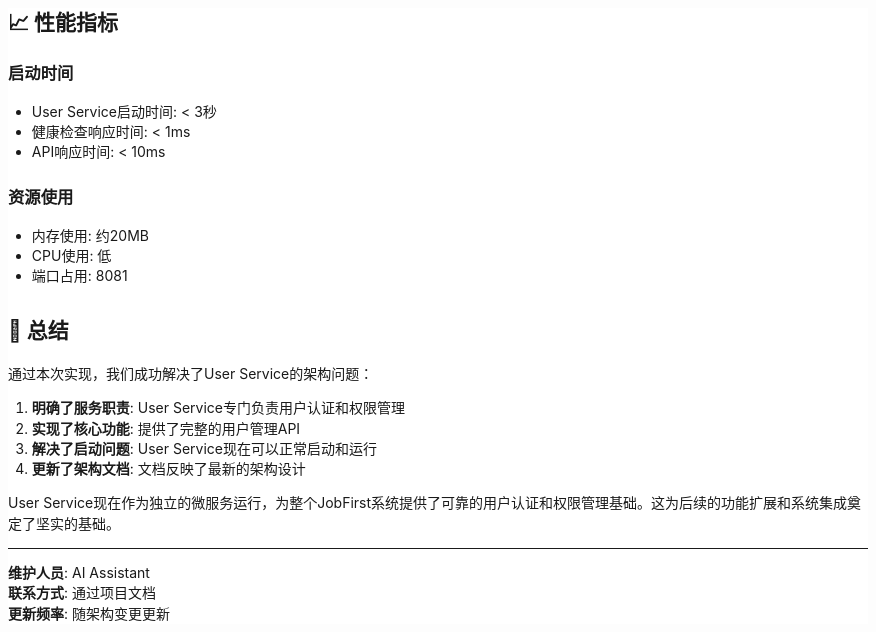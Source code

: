 ## 📈 性能指标

### 启动时间
- User Service启动时间: < 3秒
- 健康检查响应时间: < 1ms
- API响应时间: < 10ms

### 资源使用
- 内存使用: 约20MB
- CPU使用: 低
- 端口占用: 8081

## 🎉 总结

通过本次实现，我们成功解决了User Service的架构问题：

1. **明确了服务职责**: User Service专门负责用户认证和权限管理
2. **实现了核心功能**: 提供了完整的用户管理API
3. **解决了启动问题**: User Service现在可以正常启动和运行
4. **更新了架构文档**: 文档反映了最新的架构设计

User Service现在作为独立的微服务运行，为整个JobFirst系统提供了可靠的用户认证和权限管理基础。这为后续的功能扩展和系统集成奠定了坚实的基础。

---

**维护人员**: AI Assistant  
**联系方式**: 通过项目文档  
**更新频率**: 随架构变更更新
